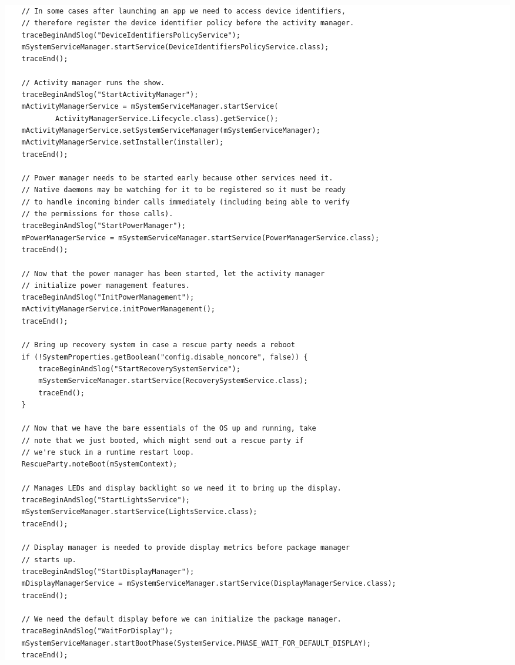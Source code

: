         // In some cases after launching an app we need to access device identifiers,
        // therefore register the device identifier policy before the activity manager.
        traceBeginAndSlog("DeviceIdentifiersPolicyService");
        mSystemServiceManager.startService(DeviceIdentifiersPolicyService.class);
        traceEnd();

        // Activity manager runs the show.
        traceBeginAndSlog("StartActivityManager");
        mActivityManagerService = mSystemServiceManager.startService(
                ActivityManagerService.Lifecycle.class).getService();
        mActivityManagerService.setSystemServiceManager(mSystemServiceManager);
        mActivityManagerService.setInstaller(installer);
        traceEnd();

        // Power manager needs to be started early because other services need it.
        // Native daemons may be watching for it to be registered so it must be ready
        // to handle incoming binder calls immediately (including being able to verify
        // the permissions for those calls).
        traceBeginAndSlog("StartPowerManager");
        mPowerManagerService = mSystemServiceManager.startService(PowerManagerService.class);
        traceEnd();

        // Now that the power manager has been started, let the activity manager
        // initialize power management features.
        traceBeginAndSlog("InitPowerManagement");
        mActivityManagerService.initPowerManagement();
        traceEnd();

        // Bring up recovery system in case a rescue party needs a reboot
        if (!SystemProperties.getBoolean("config.disable_noncore", false)) {
            traceBeginAndSlog("StartRecoverySystemService");
            mSystemServiceManager.startService(RecoverySystemService.class);
            traceEnd();
        }

        // Now that we have the bare essentials of the OS up and running, take
        // note that we just booted, which might send out a rescue party if
        // we're stuck in a runtime restart loop.
        RescueParty.noteBoot(mSystemContext);

        // Manages LEDs and display backlight so we need it to bring up the display.
        traceBeginAndSlog("StartLightsService");
        mSystemServiceManager.startService(LightsService.class);
        traceEnd();

        // Display manager is needed to provide display metrics before package manager
        // starts up.
        traceBeginAndSlog("StartDisplayManager");
        mDisplayManagerService = mSystemServiceManager.startService(DisplayManagerService.class);
        traceEnd();

        // We need the default display before we can initialize the package manager.
        traceBeginAndSlog("WaitForDisplay");
        mSystemServiceManager.startBootPhase(SystemService.PHASE_WAIT_FOR_DEFAULT_DISPLAY);
        traceEnd();
